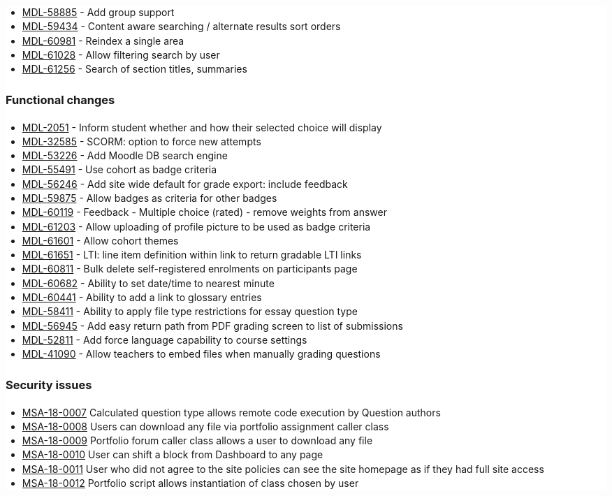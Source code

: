 - [MDL-58885](https://moodle.atlassian.net/browse/MDL-58885) - Add group support
- [MDL-59434](https://moodle.atlassian.net/browse/MDL-59434) - Content aware searching / alternate results sort orders
- [MDL-60981](https://moodle.atlassian.net/browse/MDL-60981) - Reindex a single area
- [MDL-61028](https://moodle.atlassian.net/browse/MDL-61028) - Allow filtering search by user
- [MDL-61256](https://moodle.atlassian.net/browse/MDL-61256) - Search of section titles, summaries

### Functional changes

- [MDL-2051](https://moodle.atlassian.net/browse/MDL-2051) - Inform student whether and how their selected choice will display
- [MDL-32585](https://moodle.atlassian.net/browse/MDL-32585) - SCORM: option to force new attempts
- [MDL-53226](https://moodle.atlassian.net/browse/MDL-53226) - Add Moodle DB search engine
- [MDL-55491](https://moodle.atlassian.net/browse/MDL-55491) - Use cohort as badge criteria
- [MDL-56246](https://moodle.atlassian.net/browse/MDL-56246) - Add site wide default for grade export: include feedback
- [MDL-59875](https://moodle.atlassian.net/browse/MDL-59875) - Allow badges as criteria for other badges
- [MDL-60119](https://moodle.atlassian.net/browse/MDL-60119) - Feedback - Multiple choice (rated) - remove weights from answer
- [MDL-61203](https://moodle.atlassian.net/browse/MDL-61203) - Allow uploading of profile picture to be used as badge criteria
- [MDL-61601](https://moodle.atlassian.net/browse/MDL-61601) - Allow cohort themes
- [MDL-61651](https://moodle.atlassian.net/browse/MDL-61651) - LTI: line item definition within link to return gradable LTI links
- [MDL-60811](https://moodle.atlassian.net/browse/MDL-60811) - Bulk delete self-registered enrolments on participants page
- [MDL-60682](https://moodle.atlassian.net/browse/MDL-60682) - Ability to set date/time to nearest minute
- [MDL-60441](https://moodle.atlassian.net/browse/MDL-60441) - Ability to add a link to glossary entries
- [MDL-58411](https://moodle.atlassian.net/browse/MDL-58411) - Ability to apply file type restrictions for essay question type
- [MDL-56945](https://moodle.atlassian.net/browse/MDL-56945) - Add easy return path from PDF grading screen to list of submissions
- [MDL-52811](https://moodle.atlassian.net/browse/MDL-52811) - Add force language capability to course settings
- [MDL-41090](https://moodle.atlassian.net/browse/MDL-41090) - Allow teachers to embed files when manually grading questions

### Security issues

- [MSA-18-0007](https://moodle.org/mod/forum/discuss.php?d=371199) Calculated question type allows remote code execution by Question authors
- [MSA-18-0008](https://moodle.org/mod/forum/discuss.php?d=371200) Users can download any file via portfolio assignment caller class
- [MSA-18-0009](https://moodle.org/mod/forum/discuss.php?d=371201) Portfolio forum caller class allows a user to download any file
- [MSA-18-0010](https://moodle.org/mod/forum/discuss.php?d=371202) User can shift a block from Dashboard to any page
- [MSA-18-0011](https://moodle.org/mod/forum/discuss.php?d=371203) User who did not agree to the site policies can see the site homepage as if they had full site access
- [MSA-18-0012](https://moodle.org/mod/forum/discuss.php?d=371204) Portfolio script allows instantiation of class chosen by user
